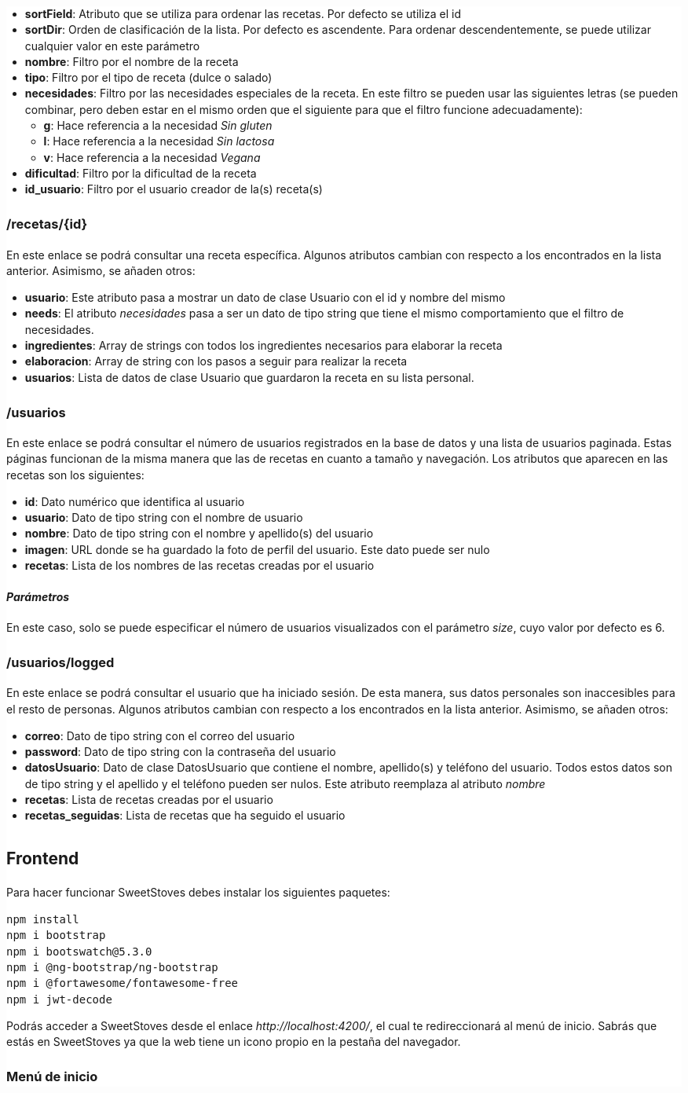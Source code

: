 - __sortField__: Atributo que se utiliza para ordenar las recetas. Por defecto se utiliza el id
- __sortDir__: Orden de clasificación de la lista. Por defecto es ascendente. Para ordenar descendentemente, se puede utilizar cualquier valor en este parámetro
- __nombre__: Filtro por el nombre de la receta
- __tipo__: Filtro por el tipo de receta (dulce o salado)
- __necesidades__: Filtro por las necesidades especiales de la receta. En este filtro se pueden usar las siguientes letras (se pueden combinar, pero deben estar en el mismo orden que el siguiente para que el filtro funcione adecuadamente):
    - __g__: Hace referencia a la necesidad _Sin gluten_
    - __l__: Hace referencia a la necesidad _Sin lactosa_
    - __v__: Hace referencia a la necesidad _Vegana_
- __dificultad__: Filtro por la dificultad de la receta
- __id_usuario__: Filtro por el usuario creador de la(s) receta(s)
### __/recetas/{id}__
En este enlace se podrá consultar una receta específica. Algunos atributos cambian con respecto a los encontrados en la lista anterior. Asimismo, se añaden otros:
- **usuario**: Este atributo pasa a mostrar un dato de clase Usuario con el id y nombre del mismo
- **needs**: El atributo _necesidades_ pasa a ser un dato de tipo string que tiene el mismo comportamiento que el filtro de necesidades.
- **ingredientes**: Array de strings con todos los ingredientes necesarios para elaborar la receta
- **elaboracion**: Array de string con los pasos a seguir para realizar la receta
- **usuarios**: Lista de datos de clase Usuario que guardaron la receta en su lista personal.
### __/usuarios__
En este enlace se podrá consultar el número de usuarios registrados en la base de datos y una lista de usuarios paginada. Estas páginas funcionan de la misma manera que las de recetas en cuanto a tamaño y navegación. Los atributos que aparecen en las recetas son los siguientes:
- __id__: Dato numérico que identifica al usuario
- __usuario__: Dato de tipo string con el nombre de usuario
- __nombre__: Dato de tipo string con el nombre y apellido(s) del usuario
- __imagen__: URL donde se ha guardado la foto de perfil del usuario. Este dato puede ser nulo
- __recetas__: Lista de los nombres de las recetas creadas por el usuario
#### ***Parámetros***
En este caso, solo se puede especificar el número de usuarios visualizados con el parámetro _size_, cuyo valor por defecto es 6.
### __/usuarios/logged__
En este enlace se podrá consultar el usuario que ha iniciado sesión. De esta manera, sus datos personales son inaccesibles para el resto de personas. Algunos atributos cambian con respecto a los encontrados en la lista anterior. Asimismo, se añaden otros:
- __correo__: Dato de tipo string con el correo del usuario
- __password__: Dato de tipo string con la contraseña del usuario
- __datosUsuario__: Dato de clase DatosUsuario que contiene el nombre, apellido(s) y teléfono del usuario. Todos estos datos son de tipo string y el apellido y el teléfono pueden ser nulos. Este atributo reemplaza al atributo _nombre_
- __recetas__: Lista de recetas creadas por el usuario
- __recetas_seguidas__: Lista de recetas que ha seguido el usuario
## Frontend
Para hacer funcionar SweetStoves debes instalar los siguientes paquetes:
<pre>
npm install
npm i bootstrap
npm i bootswatch@5.3.0
npm i @ng-bootstrap/ng-bootstrap
npm i @fortawesome/fontawesome-free
npm i jwt-decode
</pre>
Podrás acceder a SweetStoves desde el enlace _http://localhost:4200/_, el cual te redireccionará al menú de inicio.
Sabrás que estás en SweetStoves ya que la web tiene un icono propio en la pestaña del navegador.
### Menú de inicio